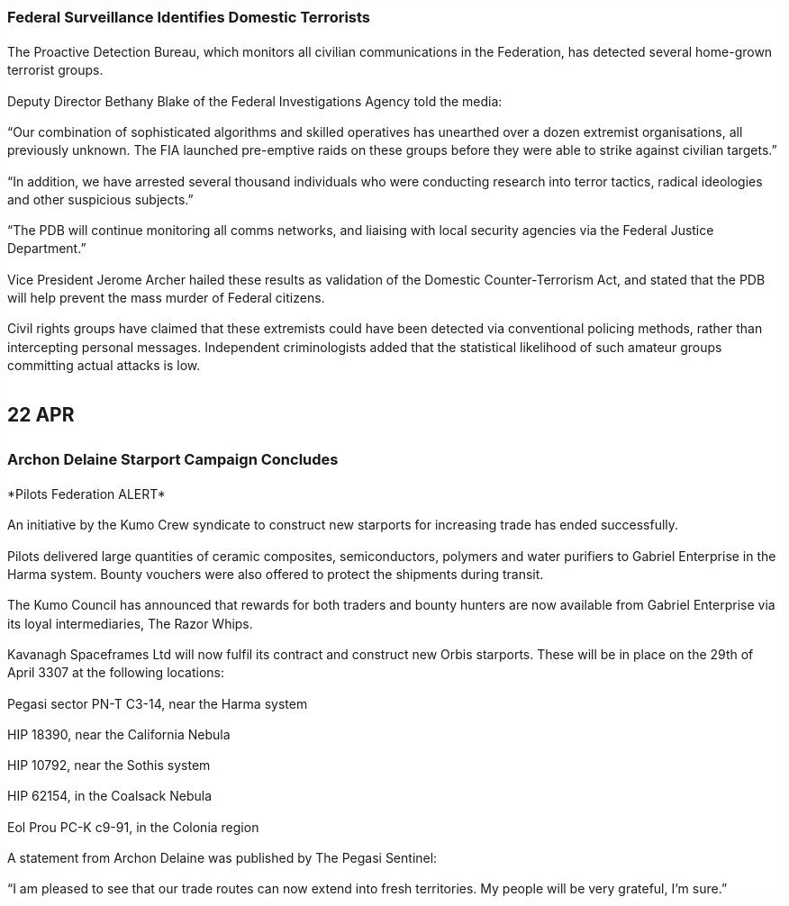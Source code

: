 ### Federal Surveillance Identifies Domestic Terrorists

The Proactive Detection Bureau, which monitors all civilian communications in the Federation, has detected several home-grown terrorist groups.

Deputy Director Bethany Blake of the Federal Investigations Agency told the media:

“Our combination of sophisticated algorithms and skilled operatives has unearthed over a dozen extremist organisations, all previously unknown. The FIA launched pre-emptive raids on these groups before they were able to strike against civilian targets.”

“In addition, we have arrested several thousand individuals who were conducting research into terror tactics, radical ideologies and other suspicious subjects.”

“The PDB will continue monitoring all comms networks, and liaising with local security agencies via the Federal Justice Department.”

Vice President Jerome Archer hailed these results as validation of the Domestic Counter-Terrorism Act, and stated that the PDB will help prevent the mass murder of Federal citizens.

Civil rights groups have claimed that these extremists could have been detected via conventional policing methods, rather than intercepting personal messages. Independent criminologists added that the statistical likelihood of such amateur groups committing actual attacks is low.

## 22 APR

### Archon Delaine Starport Campaign Concludes

\*Pilots Federation ALERT\*

An initiative by the Kumo Crew syndicate to construct new starports for increasing trade has ended successfully.

Pilots delivered large quantities of ceramic composites, semiconductors, polymers and water purifiers to Gabriel Enterprise in the Harma system. Bounty vouchers were also offered to protect the shipments during transit.

The Kumo Council has announced that rewards for both traders and bounty hunters are now available from Gabriel Enterprise via its loyal intermediaries, The Razor Whips.

Kavanagh Spaceframes Ltd will now fulfil its contract and construct new Orbis starports. These will be in place on the 29th of April 3307 at the following locations:

Pegasi sector PN-T C3-14, near the Harma system

HIP 18390, near the California Nebula

HIP 10792, near the Sothis system

HIP 62154, in the Coalsack Nebula

Eol Prou PC-K c9-91, in the Colonia region

A statement from Archon Delaine was published by The Pegasi Sentinel:

“I am pleased to see that our trade routes can now extend into fresh territories. My people will be very grateful, I’m sure.”
